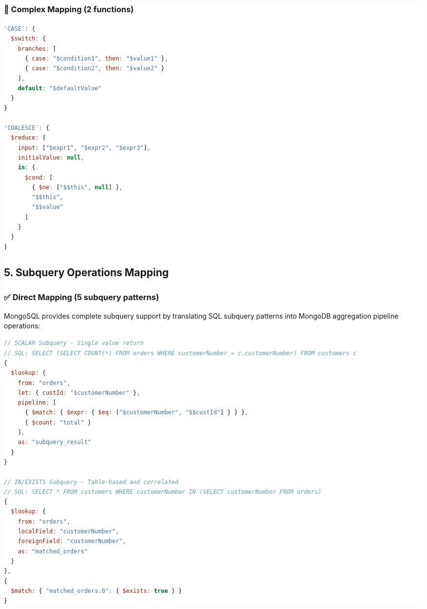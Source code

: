 ### 🔧 Complex Mapping (2 functions)

```javascript
'CASE': {
  $switch: {
    branches: [
      { case: "$condition1", then: "$value1" },
      { case: "$condition2", then: "$value2" }
    ],
    default: "$defaultValue"
  }
}

'COALESCE': {
  $reduce: {
    input: ["$expr1", "$expr2", "$expr3"],
    initialValue: null,
    in: {
      $cond: [
        { $ne: ["$$this", null] },
        "$$this",
        "$$value"
      ]
    }
  }
}
```

## 5. Subquery Operations Mapping

### ✅ Direct Mapping (5 subquery patterns)

MongoSQL provides complete subquery support by translating SQL subquery patterns into MongoDB aggregation pipeline operations:

```javascript
// SCALAR Subquery - Single value return
// SQL: SELECT (SELECT COUNT(*) FROM orders WHERE customerNumber = c.customerNumber) FROM customers c
{
  $lookup: {
    from: "orders",
    let: { custId: "$customerNumber" },
    pipeline: [
      { $match: { $expr: { $eq: ["$customerNumber", "$$custId"] } } },
      { $count: "total" }
    ],
    as: "subquery_result"
  }
}

// IN/EXISTS Subquery - Table-based and correlated
// SQL: SELECT * FROM customers WHERE customerNumber IN (SELECT customerNumber FROM orders)
{
  $lookup: {
    from: "orders",
    localField: "customerNumber",
    foreignField: "customerNumber",
    as: "matched_orders"
  }
},
{
  $match: { "matched_orders.0": { $exists: true } }
}
```